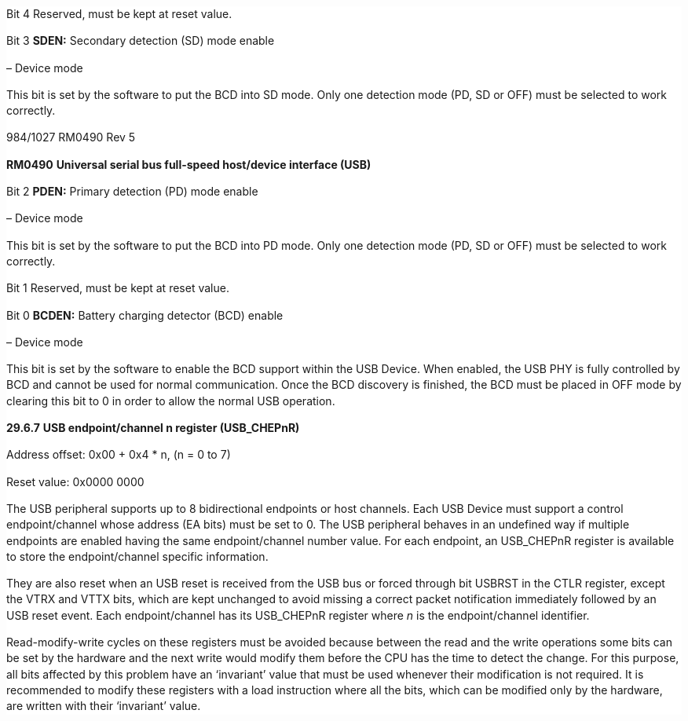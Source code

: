 
Bit 4 Reserved, must be kept at reset value.


Bit 3 **SDEN:** Secondary detection (SD) mode enable

– Device mode

This bit is set by the software to put the BCD into SD mode. Only one detection mode (PD,
SD or OFF) must be selected to work correctly.


984/1027 RM0490 Rev 5


**RM0490** **Universal serial bus full-speed host/device interface (USB)**


Bit 2 **PDEN:** Primary detection (PD) mode enable

– Device mode

This bit is set by the software to put the BCD into PD mode. Only one detection mode (PD,
SD or OFF) must be selected to work correctly.


Bit 1 Reserved, must be kept at reset value.


Bit 0 **BCDEN:** Battery charging detector (BCD) enable

– Device mode

This bit is set by the software to enable the BCD support within the USB Device. When
enabled, the USB PHY is fully controlled by BCD and cannot be used for normal
communication. Once the BCD discovery is finished, the BCD must be placed in OFF mode
by clearing this bit to 0 in order to allow the normal USB operation.


**29.6.7** **USB endpoint/channel n register (USB_CHEPnR)**


Address offset: 0x00 + 0x4 * n, (n = 0 to 7)


Reset value: 0x0000 0000


The USB peripheral supports up to 8 bidirectional endpoints or host channels. Each USB
Device must support a control endpoint/channel whose address (EA bits) must be set to 0.
The USB peripheral behaves in an undefined way if multiple endpoints are enabled having
the same endpoint/channel number value. For each endpoint, an USB_CHEPnR register is
available to store the endpoint/channel specific information.


They are also reset when an USB reset is received from the USB bus or forced through bit
USBRST in the CTLR register, except the VTRX and VTTX bits, which are kept unchanged
to avoid missing a correct packet notification immediately followed by an USB reset event.
Each endpoint/channel has its USB_CHEPnR register where _n_ is the endpoint/channel
identifier.


Read-modify-write cycles on these registers must be avoided because between the read
and the write operations some bits can be set by the hardware and the next write would
modify them before the CPU has the time to detect the change. For this purpose, all bits
affected by this problem have an ‘invariant’ value that must be used whenever their
modification is not required. It is recommended to modify these registers with a load
instruction where all the bits, which can be modified only by the hardware, are written with
their ‘invariant’ value.

